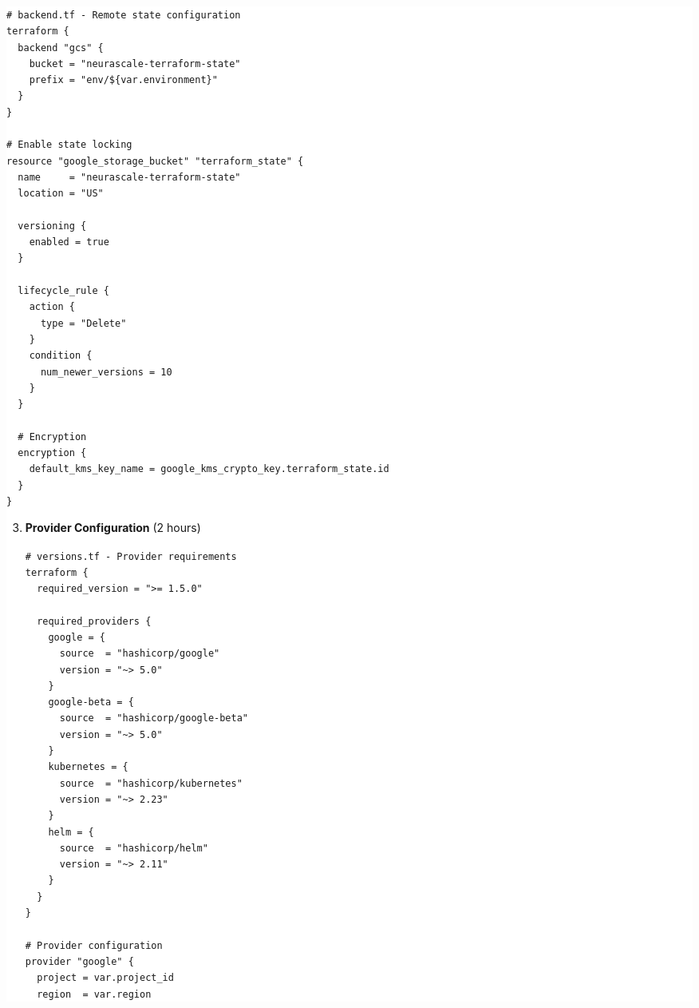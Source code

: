    ```hcl
   # backend.tf - Remote state configuration
   terraform {
     backend "gcs" {
       bucket = "neurascale-terraform-state"
       prefix = "env/${var.environment}"
     }
   }

   # Enable state locking
   resource "google_storage_bucket" "terraform_state" {
     name     = "neurascale-terraform-state"
     location = "US"

     versioning {
       enabled = true
     }

     lifecycle_rule {
       action {
         type = "Delete"
       }
       condition {
         num_newer_versions = 10
       }
     }

     # Encryption
     encryption {
       default_kms_key_name = google_kms_crypto_key.terraform_state.id
     }
   }
   ```

3. **Provider Configuration** (2 hours)

   ```hcl
   # versions.tf - Provider requirements
   terraform {
     required_version = ">= 1.5.0"

     required_providers {
       google = {
         source  = "hashicorp/google"
         version = "~> 5.0"
       }
       google-beta = {
         source  = "hashicorp/google-beta"
         version = "~> 5.0"
       }
       kubernetes = {
         source  = "hashicorp/kubernetes"
         version = "~> 2.23"
       }
       helm = {
         source  = "hashicorp/helm"
         version = "~> 2.11"
       }
     }
   }

   # Provider configuration
   provider "google" {
     project = var.project_id
     region  = var.region
   ```